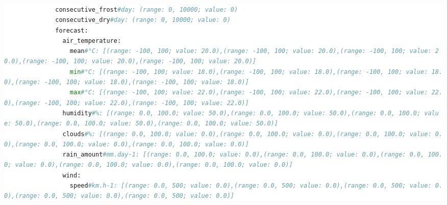 ```python
			  consecutive_frost#day: (range: 0, 10000; value: 0)
			  consecutive_dry#day: (range: 0, 10000; value: 0)
			  forecast: 
			    air_temperature: 
			      mean#°C: [(range: -100, 100; value: 20.0),(range: -100, 100; value: 20.0),(range: -100, 100; value: 20.0),(range: -100, 100; value: 20.0),(range: -100, 100; value: 20.0)]
			      min#°C: [(range: -100, 100; value: 18.0),(range: -100, 100; value: 18.0),(range: -100, 100; value: 18.0),(range: -100, 100; value: 18.0),(range: -100, 100; value: 18.0)]
			      max#°C: [(range: -100, 100; value: 22.0),(range: -100, 100; value: 22.0),(range: -100, 100; value: 22.0),(range: -100, 100; value: 22.0),(range: -100, 100; value: 22.0)]
			    humidity#%: [(range: 0.0, 100.0; value: 50.0),(range: 0.0, 100.0; value: 50.0),(range: 0.0, 100.0; value: 50.0),(range: 0.0, 100.0; value: 50.0),(range: 0.0, 100.0; value: 50.0)]
			    clouds#%: [(range: 0.0, 100.0; value: 0.0),(range: 0.0, 100.0; value: 0.0),(range: 0.0, 100.0; value: 0.0),(range: 0.0, 100.0; value: 0.0),(range: 0.0, 100.0; value: 0.0)]
			    rain_amount#mm.day-1: [(range: 0.0, 100.0; value: 0.0),(range: 0.0, 100.0; value: 0.0),(range: 0.0, 100.0; value: 0.0),(range: 0.0, 100.0; value: 0.0),(range: 0.0, 100.0; value: 0.0)]
			    wind: 
			      speed#km.h-1: [(range: 0.0, 500; value: 0.0),(range: 0.0, 500; value: 0.0),(range: 0.0, 500; value: 0.0),(range: 0.0, 500; value: 0.0),(range: 0.0, 500; value: 0.0)]
```
